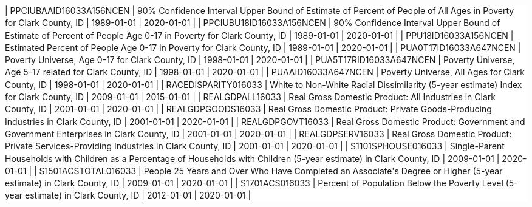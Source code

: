 | PPCIUBAAID16033A156NCEN   | 90% Confidence Interval Upper Bound of Estimate of Percent of People of All Ages in Poverty for Clark County, ID                                                          | 1989-01-01          | 2020-01-01        |
| PPCIUBU18ID16033A156NCEN  | 90% Confidence Interval Upper Bound of Estimate of Percent of People Age 0-17 in Poverty for Clark County, ID                                                             | 1989-01-01          | 2020-01-01        |
| PPU18ID16033A156NCEN      | Estimated Percent of People Age 0-17 in Poverty for Clark County, ID                                                                                                      | 1989-01-01          | 2020-01-01        |
| PUA0T17ID16033A647NCEN    | Poverty Universe, Age 0-17 for Clark County, ID                                                                                                                           | 1998-01-01          | 2020-01-01        |
| PUA5T17RID16033A647NCEN   | Poverty Universe, Age 5-17 related for Clark County, ID                                                                                                                   | 1998-01-01          | 2020-01-01        |
| PUAAID16033A647NCEN       | Poverty Universe, All Ages for Clark County, ID                                                                                                                           | 1998-01-01          | 2020-01-01        |
| RACEDISPARITY016033       | White to Non-White Racial Dissimilarity (5-year estimate) Index for Clark County, ID                                                                                      | 2009-01-01          | 2015-01-01        |
| REALGDPALL16033           | Real Gross Domestic Product: All Industries in Clark County, ID                                                                                                           | 2001-01-01          | 2020-01-01        |
| REALGDPGOODS16033         | Real Gross Domestic Product: Private Goods-Producing Industries in Clark County, ID                                                                                       | 2001-01-01          | 2020-01-01        |
| REALGDPGOVT16033          | Real Gross Domestic Product: Government and Government Enterprises in Clark County, ID                                                                                    | 2001-01-01          | 2020-01-01        |
| REALGDPSERV16033          | Real Gross Domestic Product: Private Services-Providing Industries in Clark County, ID                                                                                    | 2001-01-01          | 2020-01-01        |
| S1101SPHOUSE016033        | Single-Parent Households with Children as a Percentage of Households with Children (5-year estimate) in Clark County, ID                                                  | 2009-01-01          | 2020-01-01        |
| S1501ACSTOTAL016033       | People 25 Years and Over Who Have Completed an Associate's Degree or Higher (5-year estimate) in Clark County, ID                                                         | 2009-01-01          | 2020-01-01        |
| S1701ACS016033            | Percent of Population Below the Poverty Level (5-year estimate) in Clark County, ID                                                                                       | 2012-01-01          | 2020-01-01        |